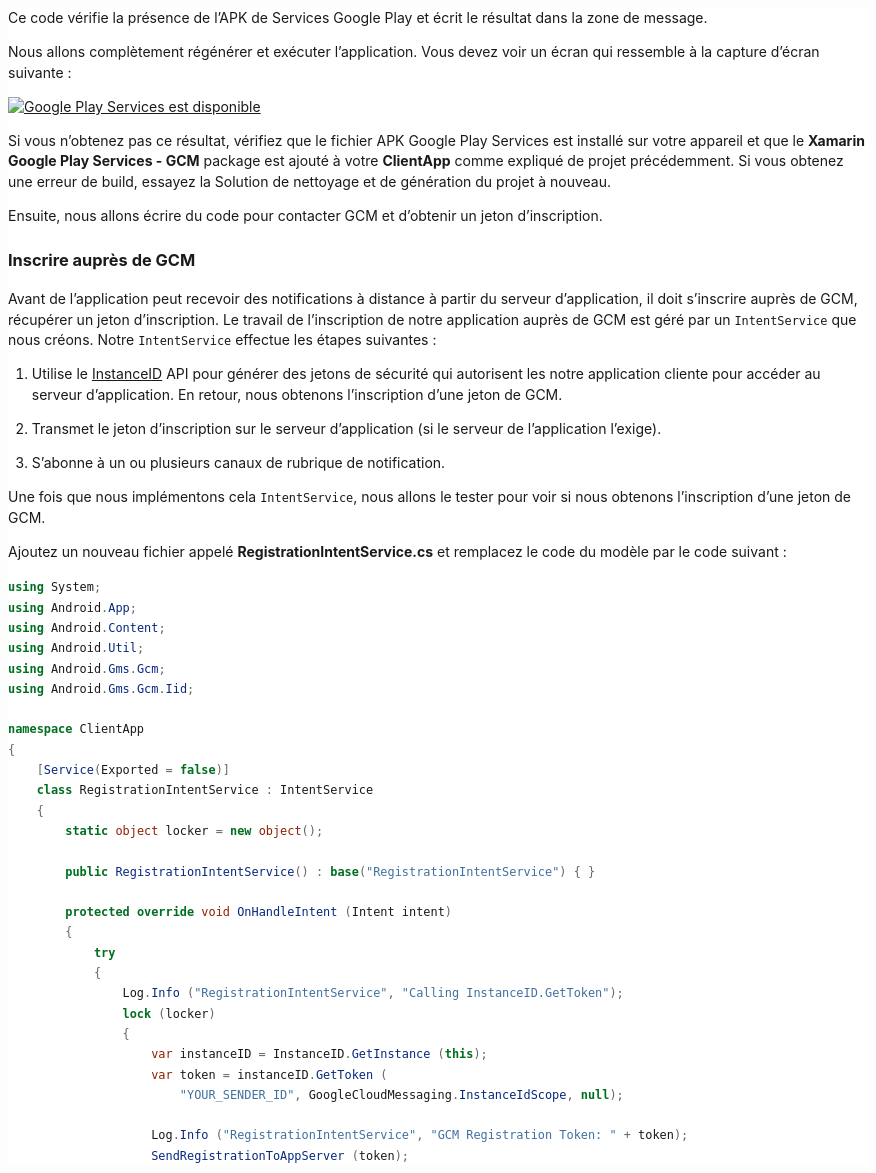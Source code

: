 Ce code vérifie la présence de l’APK de Services Google Play et écrit le résultat dans la zone de message. 

Nous allons complètement régénérer et exécuter l’application. Vous devez voir un écran qui ressemble à la capture d’écran suivante : 

[![Google Play Services est disponible](remote-notifications-with-gcm-images/3-first-screen-sml.png)](remote-notifications-with-gcm-images/3-first-screen.png#lightbox)

Si vous n’obtenez pas ce résultat, vérifiez que le fichier APK Google Play Services est installé sur votre appareil et que le **Xamarin Google Play Services - GCM** package est ajouté à votre **ClientApp** comme expliqué de projet précédemment. Si vous obtenez une erreur de build, essayez la Solution de nettoyage et de génération du projet à nouveau. 

Ensuite, nous allons écrire du code pour contacter GCM et d’obtenir un jeton d’inscription.

### <a name="register-with-gcm"></a>Inscrire auprès de GCM

Avant de l’application peut recevoir des notifications à distance à partir du serveur d’application, il doit s’inscrire auprès de GCM, récupérer un jeton d’inscription. Le travail de l’inscription de notre application auprès de GCM est géré par un `IntentService` que nous créons. Notre `IntentService` effectue les étapes suivantes : 

1.  Utilise le [InstanceID](https://developers.google.com/instance-id/) API pour générer des jetons de sécurité qui autorisent les notre application cliente pour accéder au serveur d’application. En retour, nous obtenons l’inscription d’une jeton de GCM.

2.  Transmet le jeton d’inscription sur le serveur d’application (si le serveur de l’application l’exige).

3.  S’abonne à un ou plusieurs canaux de rubrique de notification.

Une fois que nous implémentons cela `IntentService`, nous allons le tester pour voir si nous obtenons l’inscription d’une jeton de GCM.

Ajoutez un nouveau fichier appelé **RegistrationIntentService.cs** et remplacez le code du modèle par le code suivant :


```csharp
using System;
using Android.App;
using Android.Content;
using Android.Util;
using Android.Gms.Gcm;
using Android.Gms.Gcm.Iid;

namespace ClientApp
{
    [Service(Exported = false)]
    class RegistrationIntentService : IntentService
    {
        static object locker = new object();

        public RegistrationIntentService() : base("RegistrationIntentService") { }

        protected override void OnHandleIntent (Intent intent)
        {
            try
            {
                Log.Info ("RegistrationIntentService", "Calling InstanceID.GetToken");
                lock (locker)
                {
                    var instanceID = InstanceID.GetInstance (this);
                    var token = instanceID.GetToken (
                        "YOUR_SENDER_ID", GoogleCloudMessaging.InstanceIdScope, null);

                    Log.Info ("RegistrationIntentService", "GCM Registration Token: " + token);
                    SendRegistrationToAppServer (token);
```